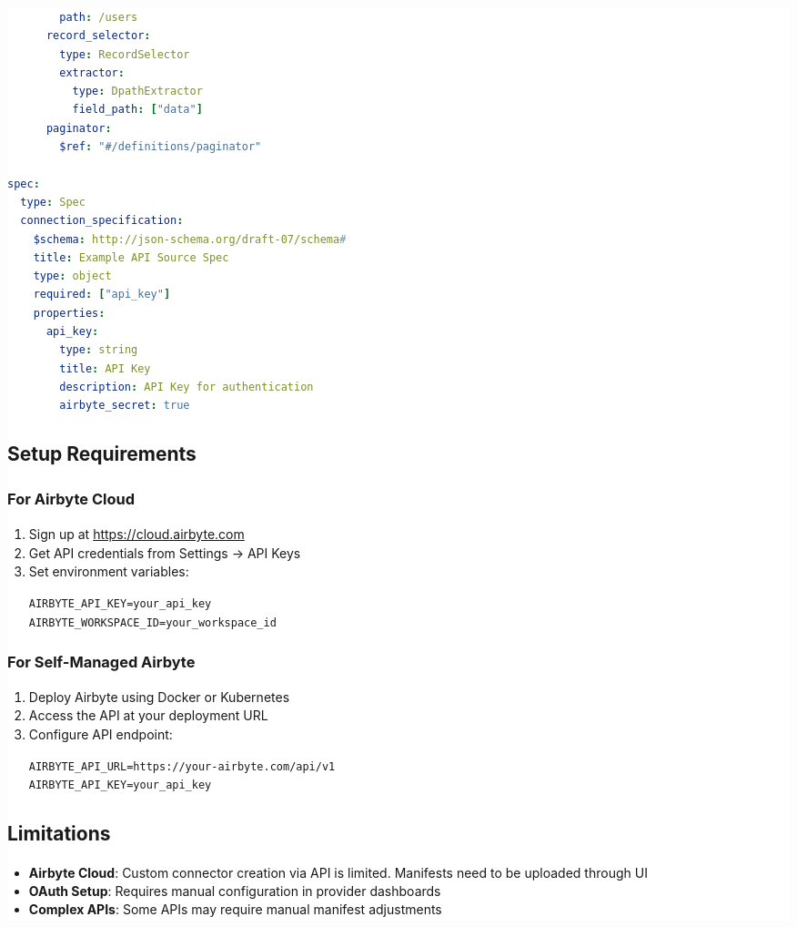 ```yaml
        path: /users
      record_selector:
        type: RecordSelector
        extractor:
          type: DpathExtractor
          field_path: ["data"]
      paginator:
        $ref: "#/definitions/paginator"

spec:
  type: Spec
  connection_specification:
    $schema: http://json-schema.org/draft-07/schema#
    title: Example API Source Spec
    type: object
    required: ["api_key"]
    properties:
      api_key:
        type: string
        title: API Key
        description: API Key for authentication
        airbyte_secret: true
```

## Setup Requirements

### For Airbyte Cloud

1. Sign up at https://cloud.airbyte.com
2. Get API credentials from Settings → API Keys
3. Set environment variables:
   ```env
   AIRBYTE_API_KEY=your_api_key
   AIRBYTE_WORKSPACE_ID=your_workspace_id
   ```

### For Self-Managed Airbyte

1. Deploy Airbyte using Docker or Kubernetes
2. Access the API at your deployment URL
3. Configure API endpoint:
   ```env
   AIRBYTE_API_URL=https://your-airbyte.com/api/v1
   AIRBYTE_API_KEY=your_api_key
   ```

## Limitations

- **Airbyte Cloud**: Custom connector creation via API is limited. Manifests need to be uploaded through UI
- **OAuth Setup**: Requires manual configuration in provider dashboards
- **Complex APIs**: Some APIs may require manual manifest adjustments
